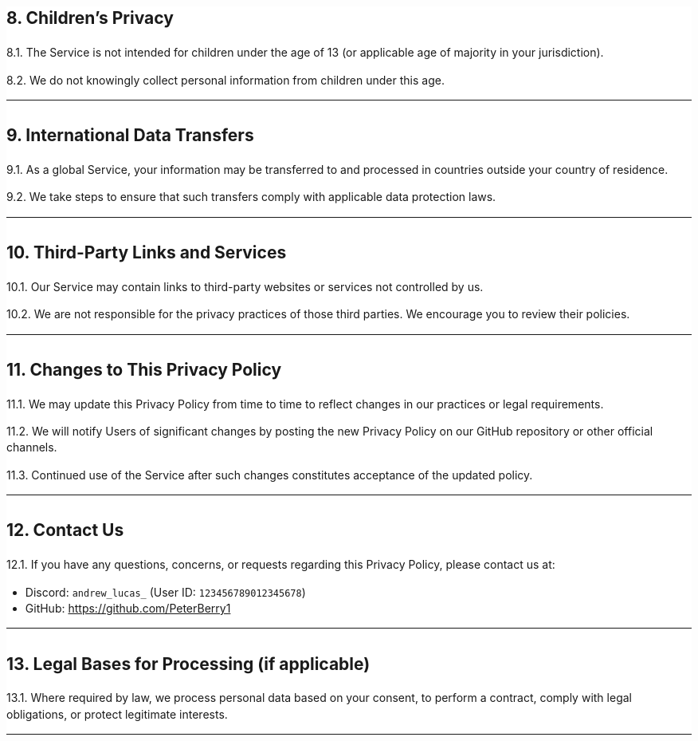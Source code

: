 
## 8. Children’s Privacy

8.1. The Service is not intended for children under the age of 13 (or applicable age of majority in your jurisdiction).

8.2. We do not knowingly collect personal information from children under this age.

---

## 9. International Data Transfers

9.1. As a global Service, your information may be transferred to and processed in countries outside your country of residence.

9.2. We take steps to ensure that such transfers comply with applicable data protection laws.

---

## 10. Third-Party Links and Services

10.1. Our Service may contain links to third-party websites or services not controlled by us.

10.2. We are not responsible for the privacy practices of those third parties. We encourage you to review their policies.

---

## 11. Changes to This Privacy Policy

11.1. We may update this Privacy Policy from time to time to reflect changes in our practices or legal requirements.

11.2. We will notify Users of significant changes by posting the new Privacy Policy on our GitHub repository or other official channels.

11.3. Continued use of the Service after such changes constitutes acceptance of the updated policy.

---

## 12. Contact Us

12.1. If you have any questions, concerns, or requests regarding this Privacy Policy, please contact us at:

- Discord: `andrew_lucas_` (User ID: `123456789012345678`)
- GitHub: https://github.com/PeterBerry1

---

## 13. Legal Bases for Processing (if applicable)

13.1. Where required by law, we process personal data based on your consent, to perform a contract, comply with legal obligations, or protect legitimate interests.

---